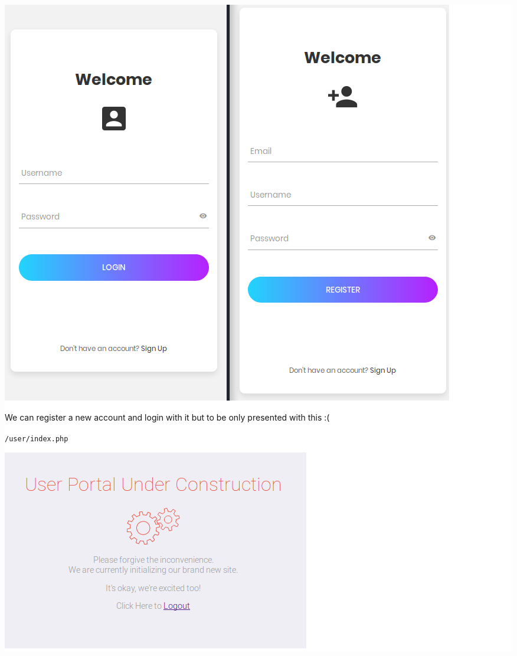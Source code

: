 ![](/assets/images/sniper2.png) 


We can register a new account and login with it but to be only presented with this :(

`/user/index.php`

![](/assets/images/sniper3.png) 
